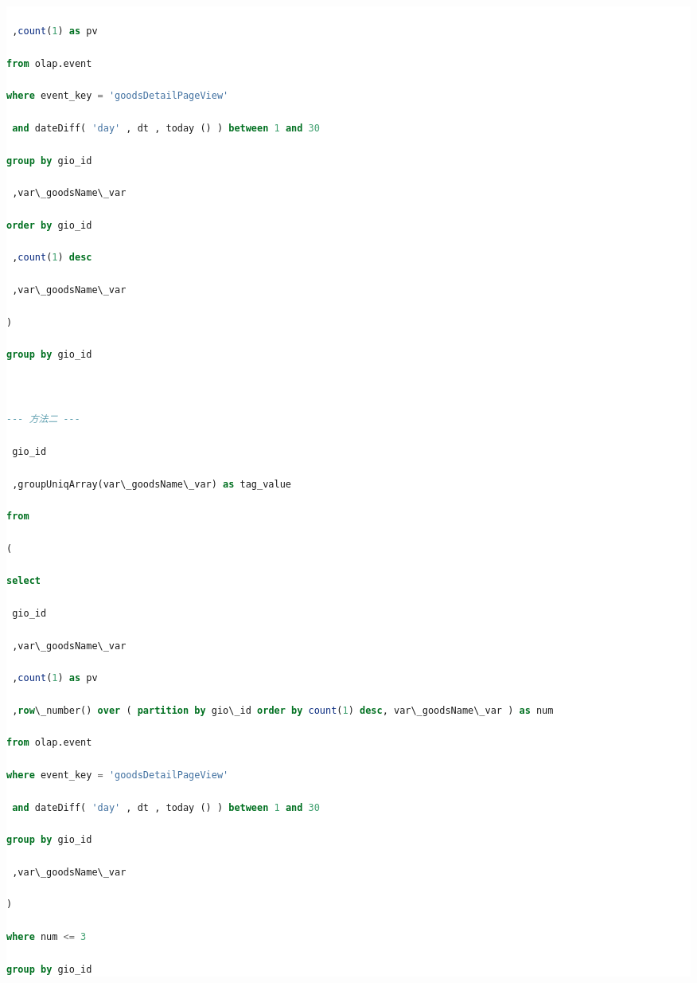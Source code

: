 ```sql

 ,count(1) as pv

from olap.event

where event_key = 'goodsDetailPageView'

 and dateDiff( 'day' , dt , today () ) between 1 and 30

group by gio_id

 ,var\_goodsName\_var

order by gio_id

 ,count(1) desc

 ,var\_goodsName\_var

)

group by gio_id

​

--- 方法二 ---

 gio_id

 ,groupUniqArray(var\_goodsName\_var) as tag_value

from

(

select

 gio_id

 ,var\_goodsName\_var

 ,count(1) as pv

 ,row\_number() over ( partition by gio\_id order by count(1) desc, var\_goodsName\_var ) as num

from olap.event

where event_key = 'goodsDetailPageView'

 and dateDiff( 'day' , dt , today () ) between 1 and 30

group by gio_id

 ,var\_goodsName\_var

)

where num <= 3

group by gio_id
```
